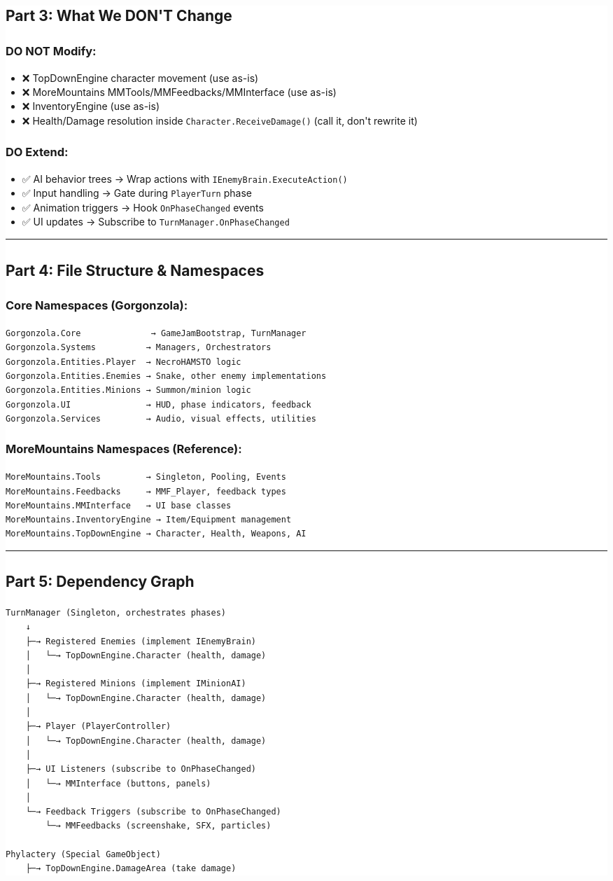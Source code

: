 ## Part 3: What We DON'T Change

### DO NOT Modify:
- ❌ TopDownEngine character movement (use as-is)
- ❌ MoreMountains MMTools/MMFeedbacks/MMInterface (use as-is)
- ❌ InventoryEngine (use as-is)
- ❌ Health/Damage resolution inside `Character.ReceiveDamage()` (call it, don't rewrite it)

### DO Extend:
- ✅ AI behavior trees → Wrap actions with `IEnemyBrain.ExecuteAction()` 
- ✅ Input handling → Gate during `PlayerTurn` phase
- ✅ Animation triggers → Hook `OnPhaseChanged` events
- ✅ UI updates → Subscribe to `TurnManager.OnPhaseChanged`

---

## Part 4: File Structure & Namespaces

### Core Namespaces (Gorgonzola):
```
Gorgonzola.Core              → GameJamBootstrap, TurnManager
Gorgonzola.Systems          → Managers, Orchestrators
Gorgonzola.Entities.Player  → NecroHAMSTO logic
Gorgonzola.Entities.Enemies → Snake, other enemy implementations
Gorgonzola.Entities.Minions → Summon/minion logic
Gorgonzola.UI               → HUD, phase indicators, feedback
Gorgonzola.Services         → Audio, visual effects, utilities
```

### MoreMountains Namespaces (Reference):
```
MoreMountains.Tools         → Singleton, Pooling, Events
MoreMountains.Feedbacks     → MMF_Player, feedback types
MoreMountains.MMInterface   → UI base classes
MoreMountains.InventoryEngine → Item/Equipment management
MoreMountains.TopDownEngine → Character, Health, Weapons, AI
```

---

## Part 5: Dependency Graph

```
TurnManager (Singleton, orchestrates phases)
    ↓
    ├─→ Registered Enemies (implement IEnemyBrain)
    │   └─→ TopDownEngine.Character (health, damage)
    │
    ├─→ Registered Minions (implement IMinionAI)
    │   └─→ TopDownEngine.Character (health, damage)
    │
    ├─→ Player (PlayerController)
    │   └─→ TopDownEngine.Character (health, damage)
    │
    ├─→ UI Listeners (subscribe to OnPhaseChanged)
    │   └─→ MMInterface (buttons, panels)
    │
    └─→ Feedback Triggers (subscribe to OnPhaseChanged)
        └─→ MMFeedbacks (screenshake, SFX, particles)

Phylactery (Special GameObject)
    ├─→ TopDownEngine.DamageArea (take damage)
```